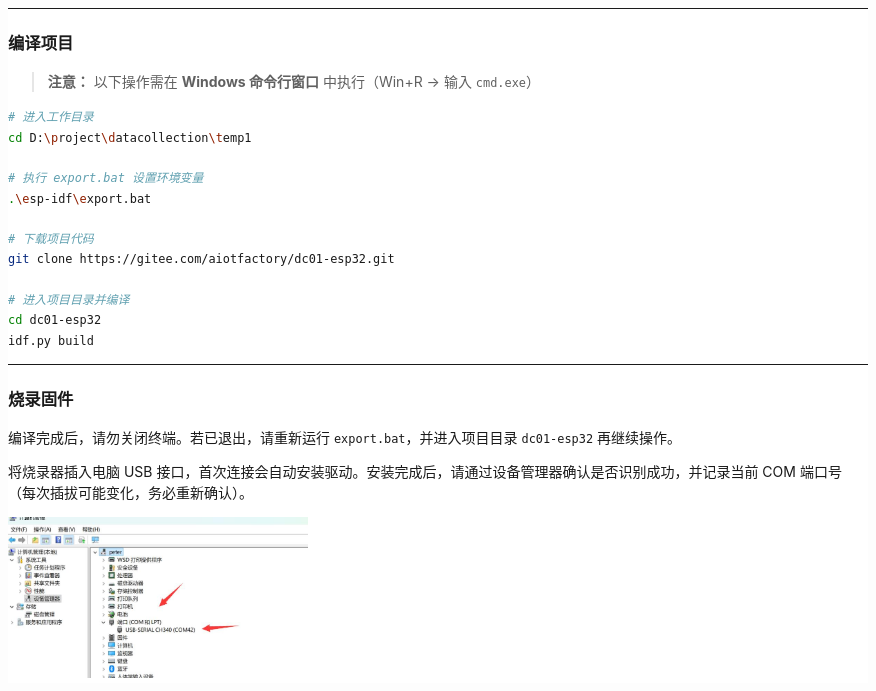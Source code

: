 ```bash
```

---

### 编译项目

> **注意：** 以下操作需在 **Windows 命令行窗口** 中执行（Win+R → 输入 `cmd.exe`）

```bash
# 进入工作目录
cd D:\project\datacollection\temp1

# 执行 export.bat 设置环境变量
.\esp-idf\export.bat

# 下载项目代码
git clone https://gitee.com/aiotfactory/dc01-esp32.git

# 进入项目目录并编译
cd dc01-esp32
idf.py build
```

---

### 烧录固件

编译完成后，请勿关闭终端。若已退出，请重新运行 `export.bat`，并进入项目目录 `dc01-esp32` 再继续操作。

将烧录器插入电脑 USB 接口，首次连接会自动安装驱动。安装完成后，请通过设备管理器确认是否识别成功，并记录当前 COM 端口号（每次插拔可能变化，务必重新确认）。

<img src="docs/burn01.jpg" alt="烧录适配器" width="300"/>
